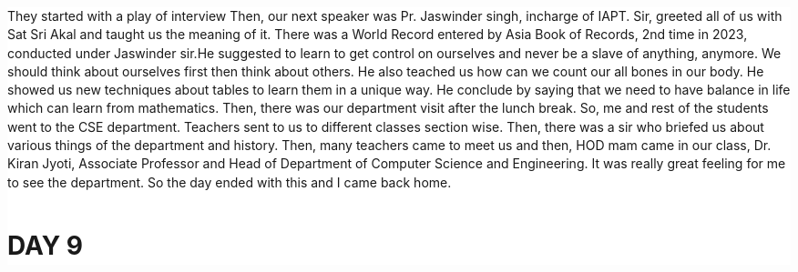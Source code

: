 They started with a play of interview Then, our next speaker was Pr. Jaswinder singh, incharge of IAPT. Sir, greeted all of us with Sat Sri Akal and taught us the meaning of it. There was a World Record entered by Asia Book of Records, 2nd time in 2023, conducted under Jaswinder sir.He suggested to learn to get control on ourselves and never be a slave of anything, anymore. We should think about ourselves first then think about others. He also teached us how can we count our all bones in our body. He showed us new techniques about tables to learn them in a unique way. He conclude by saying that we need to have balance in life which can learn from mathematics. Then, there was our department visit after the lunch break. So, me and rest of the students went to the CSE department. Teachers sent to us to different classes section wise. Then, there was a sir who briefed us about various things of the department and history. Then, many teachers came to meet us and then, HOD mam came in our class, Dr. Kiran Jyoti, Associate Professor and Head of Department of Computer Science and Engineering. It was really great feeling for me to see the department. So the day ended with this and I came back home.
# DAY 9
